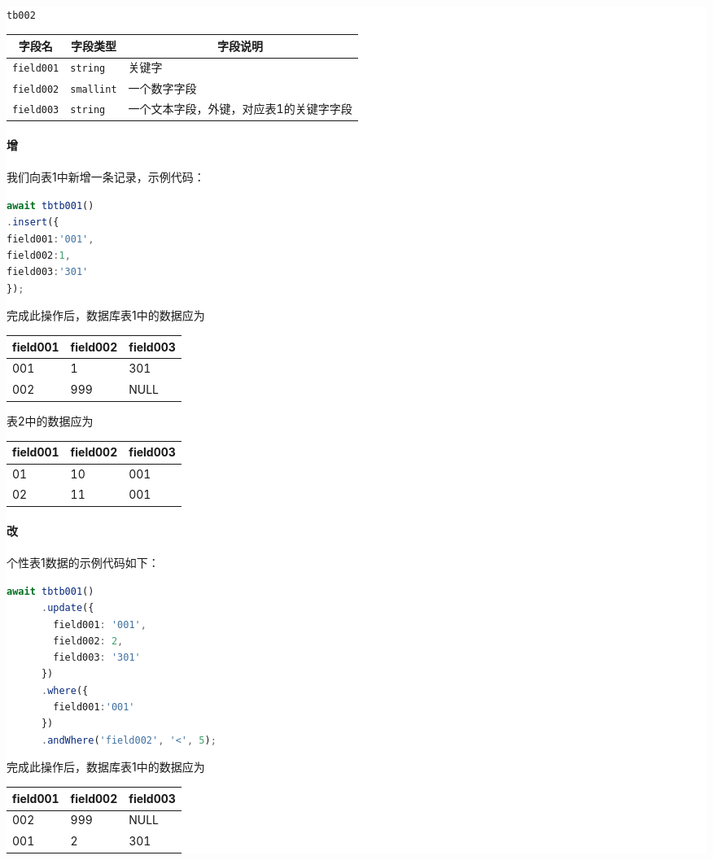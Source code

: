 `tb002`

字段名|字段类型|字段说明
---|---|---
`field001`|`string`|关键字
`field002`|`smallint`|一个数字字段
`field003`|`string`|一个文本字段，外键，对应表1的关键字字段

#### 增

我们向表1中新增一条记录，示例代码：

```ts
await tbtb001()
.insert({
field001:'001',
field002:1,
field003:'301'
});
```

完成此操作后，数据库表1中的数据应为

field001|field002|field003
---|---|---
001|1|301
002|999|NULL

表2中的数据应为

field001|field002|field003
---|---|---
01|10|001
02|11|001

#### 改

个性表1数据的示例代码如下：

```ts
await tbtb001()
      .update({
        field001: '001',
        field002: 2,
        field003: '301'
      })
      .where({
        field001:'001'
      })
      .andWhere('field002', '<', 5);
```


完成此操作后，数据库表1中的数据应为

field001|field002|field003
---|---|---
002|999|NULL
001|2|301
